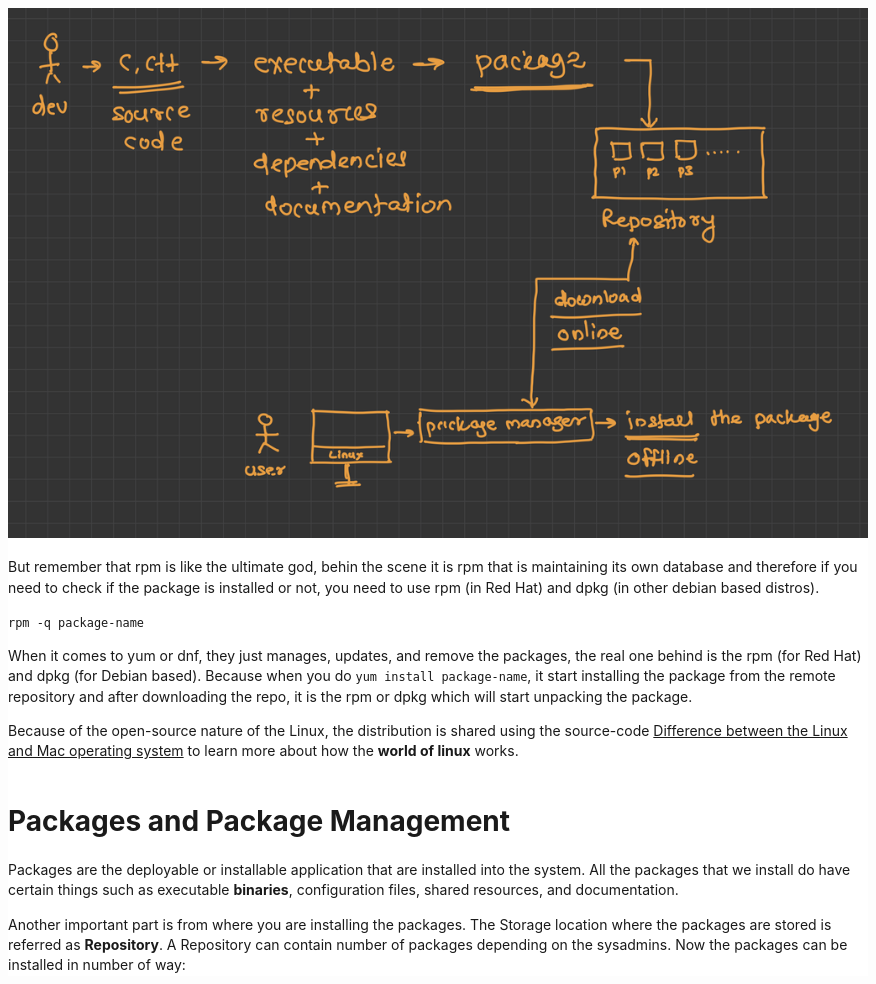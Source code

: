 ![alt text](package-managment.png)

But remember that rpm is like the ultimate god, behin the scene it is rpm that is maintaining its own database and therefore if you need to check if the package is installed or not, you need to use rpm (in Red Hat) and dpkg (in other debian based distros).

```
rpm -q package-name
```

When it comes to yum or dnf, they just manages, updates, and remove the packages, the real one behind is the rpm (for Red Hat) and dpkg (for Debian based). Because when you do `yum install package-name`, it start installing the package from the remote repository and after downloading the repo, it is the rpm or dpkg which will start unpacking the package. 

Because of the open-source nature of the Linux, the distribution is shared using the source-code [Difference between the Linux and Mac operating system](../concepts/difference-linux-macOS.md) to learn more about how the **world of linux** works.

# Packages and Package Management

Packages are the deployable or installable application that are installed into the system. All the packages that we install do have certain things such as executable **binaries**, configuration files, shared resources, and documentation. 

Another important part is from where you are installing the packages. The Storage location where the packages are stored is referred as **Repository**. A Repository can contain number of packages depending on the sysadmins. Now the packages can be installed in number of way:
